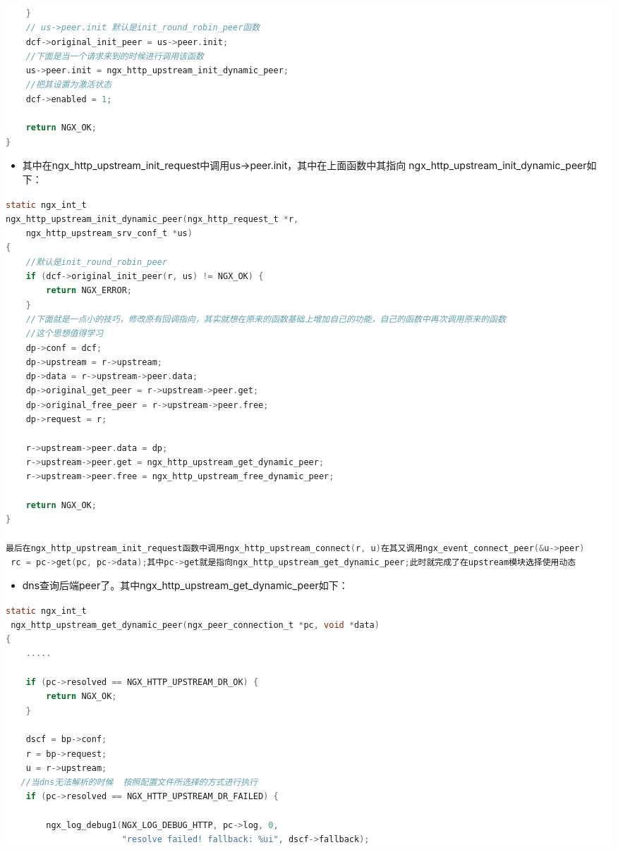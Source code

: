 ```c
    }
    // us->peer.init 默认是init_round_robin_peer函数  
    dcf->original_init_peer = us->peer.init;
    //下面是当一个请求来到的时候进行调用该函数
    us->peer.init = ngx_http_upstream_init_dynamic_peer;
    //把其设置为激活状态
    dcf->enabled = 1;

    return NGX_OK;
}
```

* 其中在ngx_http_upstream_init_request中调用us->peer.init，其中在上面函数中其指向
ngx_http_upstream_init_dynamic_peer如下：
```c
static ngx_int_t
ngx_http_upstream_init_dynamic_peer(ngx_http_request_t *r,
    ngx_http_upstream_srv_conf_t *us)
{
    //默认是init_round_robin_peer
    if (dcf->original_init_peer(r, us) != NGX_OK) {
        return NGX_ERROR;
    }
    //下面就是一点小的技巧，修改原有回调指向，其实就想在原来的函数基础上增加自己的功能，自己的函数中再次调用原来的函数
    //这个思想值得学习
    dp->conf = dcf;
    dp->upstream = r->upstream;
    dp->data = r->upstream->peer.data;
    dp->original_get_peer = r->upstream->peer.get;
    dp->original_free_peer = r->upstream->peer.free;
    dp->request = r;

    r->upstream->peer.data = dp;
    r->upstream->peer.get = ngx_http_upstream_get_dynamic_peer;
    r->upstream->peer.free = ngx_http_upstream_free_dynamic_peer;

    return NGX_OK;
}

最后在ngx_http_upstream_init_request函数中调用ngx_http_upstream_connect(r, u)在其又调用ngx_event_connect_peer(&u->peer)
 rc = pc->get(pc, pc->data);其中pc->get就是指向ngx_http_upstream_get_dynamic_peer;此时就完成了在upstream模块选择使用动态
``` 
 
 
* dns查询后端peer了。其中ngx_http_upstream_get_dynamic_peer如下：

```c
static ngx_int_t
 ngx_http_upstream_get_dynamic_peer(ngx_peer_connection_t *pc, void *data)
{
    .....

    if (pc->resolved == NGX_HTTP_UPSTREAM_DR_OK) {
        return NGX_OK;
    }

    dscf = bp->conf;
    r = bp->request;
    u = r->upstream;
   //当dns无法解析的时候  按照配置文件所选择的方式进行执行   
    if (pc->resolved == NGX_HTTP_UPSTREAM_DR_FAILED) {

        ngx_log_debug1(NGX_LOG_DEBUG_HTTP, pc->log, 0,
                       "resolve failed! fallback: %ui", dscf->fallback);
```